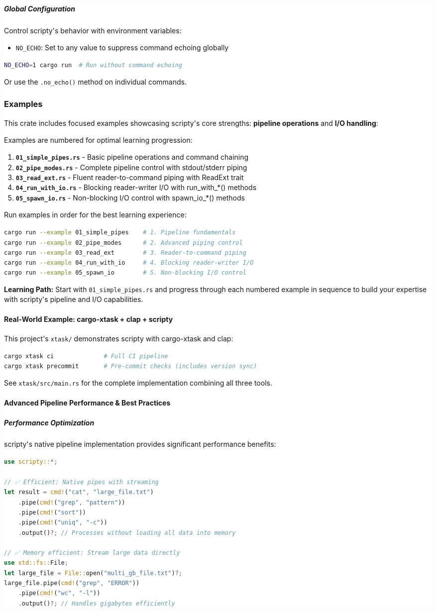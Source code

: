 ##### Global Configuration

Control scripty's behavior with environment variables:

- `NO_ECHO`: Set to any value to suppress command echoing globally

```bash
NO_ECHO=1 cargo run  # Run without command echoing
```

Or use the `.no_echo()` method on individual commands.

### Examples

This crate includes focused examples showcasing scripty's core strengths: **pipeline operations**
and **I/O handling**:

Examples are numbered for optimal learning progression:

1. **`01_simple_pipes.rs`** - Basic pipeline operations and command chaining
2. **`02_pipe_modes.rs`** - Complete pipeline control with stdout/stderr piping
3. **`03_read_ext.rs`** - Fluent reader-to-command piping with ReadExt trait
4. **`04_run_with_io.rs`** - Blocking reader-writer I/O with run_with_*() methods
5. **`05_spawn_io.rs`** - Non-blocking I/O control with spawn_io_*() methods

Run examples in order for the best learning experience:

```bash
cargo run --example 01_simple_pipes    # 1. Pipeline fundamentals
cargo run --example 02_pipe_modes      # 2. Advanced piping control
cargo run --example 03_read_ext        # 3. Reader-to-command piping
cargo run --example 04_run_with_io     # 4. Blocking reader-writer I/O
cargo run --example 05_spawn_io        # 5. Non-blocking I/O control
```

**Learning Path:** Start with `01_simple_pipes.rs` and progress through each numbered example in
sequence to build your expertise with scripty's pipeline and I/O capabilities.

#### Real-World Example: cargo-xtask + clap + scripty

This project's `xtask/` demonstrates scripty with cargo-xtask and clap:

```bash
cargo xtask ci              # Full CI pipeline
cargo xtask precommit       # Pre-commit checks (includes version sync)
```

See `xtask/src/main.rs` for the complete implementation combining all three tools.

#### Advanced Pipeline Performance & Best Practices

##### Performance Optimization

scripty's native pipeline implementation provides significant performance benefits:

```rust
use scripty::*;

// ✅ Efficient: Native pipes with streaming
let result = cmd!("cat", "large_file.txt")
    .pipe(cmd!("grep", "pattern"))
    .pipe(cmd!("sort"))
    .pipe(cmd!("uniq", "-c"))
    .output()?; // Processes without loading all data into memory

// ✅ Memory efficient: Stream large data directly
use std::fs::File;
let large_file = File::open("multi_gb_file.txt")?;
large_file.pipe(cmd!("grep", "ERROR"))
    .pipe(cmd!("wc", "-l"))
    .output()?; // Handles gigabytes efficiently
```